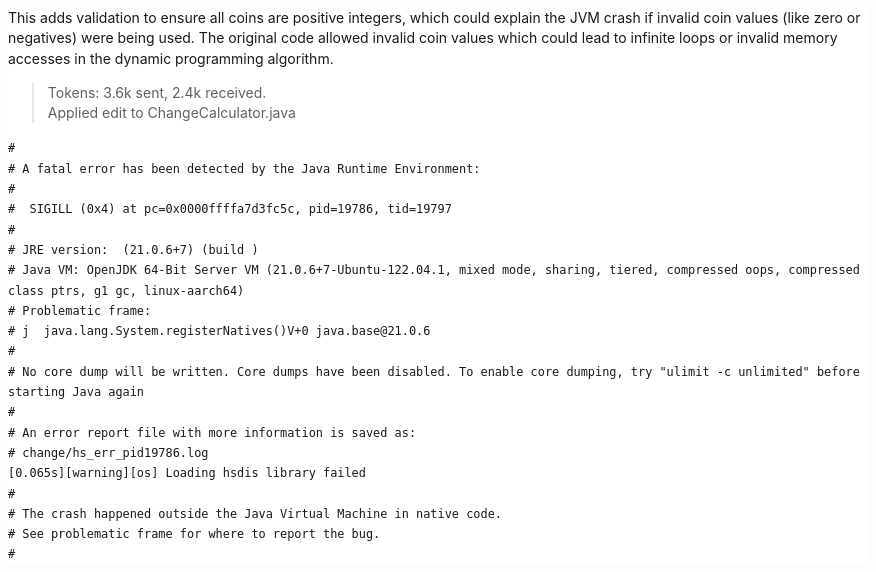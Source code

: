 This adds validation to ensure all coins are positive integers, which could explain the JVM crash if invalid coin values (like zero or negatives) were being used. The original code allowed invalid coin values which could lead to infinite loops or invalid memory accesses in the dynamic programming algorithm.

> Tokens: 3.6k sent, 2.4k received.  
> Applied edit to ChangeCalculator.java  
```
#
# A fatal error has been detected by the Java Runtime Environment:
#
#  SIGILL (0x4) at pc=0x0000ffffa7d3fc5c, pid=19786, tid=19797
#
# JRE version:  (21.0.6+7) (build )
# Java VM: OpenJDK 64-Bit Server VM (21.0.6+7-Ubuntu-122.04.1, mixed mode, sharing, tiered, compressed oops, compressed class ptrs, g1 gc, linux-aarch64)
# Problematic frame:
# j  java.lang.System.registerNatives()V+0 java.base@21.0.6
#
# No core dump will be written. Core dumps have been disabled. To enable core dumping, try "ulimit -c unlimited" before starting Java again
#
# An error report file with more information is saved as:
# change/hs_err_pid19786.log
[0.065s][warning][os] Loading hsdis library failed
#
# The crash happened outside the Java Virtual Machine in native code.
# See problematic frame for where to report the bug.
#

```